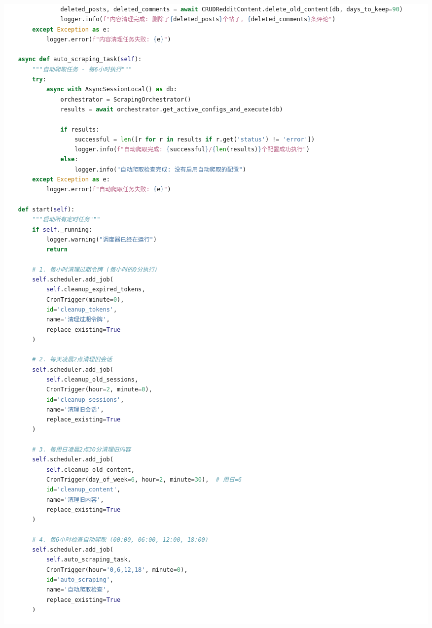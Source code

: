 ```python
                deleted_posts, deleted_comments = await CRUDRedditContent.delete_old_content(db, days_to_keep=90)
                logger.info(f"内容清理完成: 删除了{deleted_posts}个帖子, {deleted_comments}条评论")
        except Exception as e:
            logger.error(f"内容清理任务失败: {e}")
    
    async def auto_scraping_task(self):
        """自动爬取任务 - 每6小时执行"""
        try:
            async with AsyncSessionLocal() as db:
                orchestrator = ScrapingOrchestrator()
                results = await orchestrator.get_active_configs_and_execute(db)
                
                if results:
                    successful = len([r for r in results if r.get('status') != 'error'])
                    logger.info(f"自动爬取完成: {successful}/{len(results)}个配置成功执行")
                else:
                    logger.info("自动爬取检查完成: 没有启用自动爬取的配置")
        except Exception as e:
            logger.error(f"自动爬取任务失败: {e}")
    
    def start(self):
        """启动所有定时任务"""
        if self._running:
            logger.warning("调度器已经在运行")
            return
        
        # 1. 每小时清理过期令牌 (每小时的0分执行)
        self.scheduler.add_job(
            self.cleanup_expired_tokens,
            CronTrigger(minute=0),
            id='cleanup_tokens',
            name='清理过期令牌',
            replace_existing=True
        )
        
        # 2. 每天凌晨2点清理旧会话
        self.scheduler.add_job(
            self.cleanup_old_sessions,
            CronTrigger(hour=2, minute=0),
            id='cleanup_sessions',
            name='清理旧会话',
            replace_existing=True
        )
        
        # 3. 每周日凌晨2点30分清理旧内容
        self.scheduler.add_job(
            self.cleanup_old_content,
            CronTrigger(day_of_week=6, hour=2, minute=30),  # 周日=6
            id='cleanup_content',
            name='清理旧内容',
            replace_existing=True
        )
        
        # 4. 每6小时检查自动爬取 (00:00, 06:00, 12:00, 18:00)
        self.scheduler.add_job(
            self.auto_scraping_task,
            CronTrigger(hour='0,6,12,18', minute=0),
            id='auto_scraping',
            name='自动爬取检查',
            replace_existing=True
        )
        
```